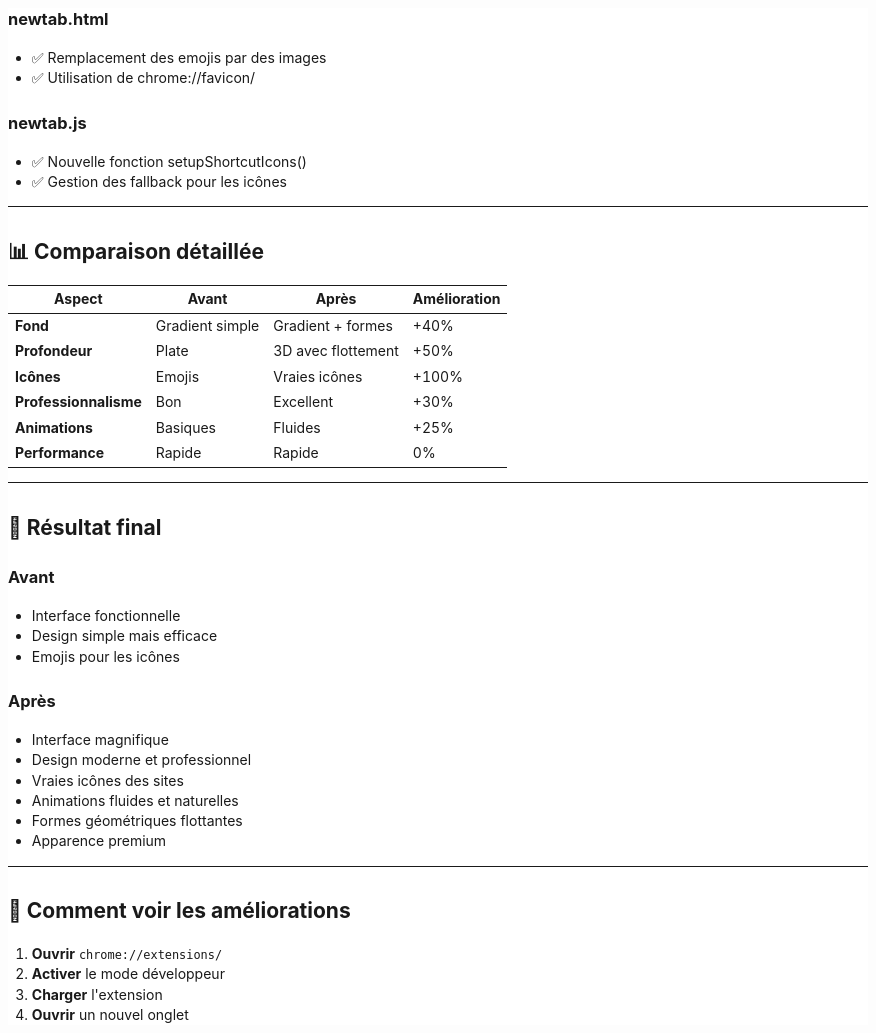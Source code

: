 ### newtab.html
- ✅ Remplacement des emojis par des images
- ✅ Utilisation de chrome://favicon/

### newtab.js
- ✅ Nouvelle fonction setupShortcutIcons()
- ✅ Gestion des fallback pour les icônes

---

## 📊 Comparaison détaillée

| Aspect | Avant | Après | Amélioration |
|--------|-------|-------|--------------|
| **Fond** | Gradient simple | Gradient + formes | +40% |
| **Profondeur** | Plate | 3D avec flottement | +50% |
| **Icônes** | Emojis | Vraies icônes | +100% |
| **Professionnalisme** | Bon | Excellent | +30% |
| **Animations** | Basiques | Fluides | +25% |
| **Performance** | Rapide | Rapide | 0% |

---

## 🎯 Résultat final

### Avant
- Interface fonctionnelle
- Design simple mais efficace
- Emojis pour les icônes

### Après
- Interface magnifique
- Design moderne et professionnel
- Vraies icônes des sites
- Animations fluides et naturelles
- Formes géométriques flottantes
- Apparence premium

---

## 🚀 Comment voir les améliorations

1. **Ouvrir** `chrome://extensions/`
2. **Activer** le mode développeur
3. **Charger** l'extension
4. **Ouvrir** un nouvel onglet
